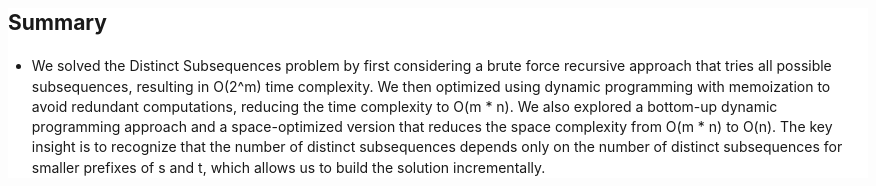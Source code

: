 ## **Summary**

* We solved the Distinct Subsequences problem by first considering a brute force recursive approach that tries all possible subsequences, resulting in O(2^m) time complexity. We then optimized using dynamic programming with memoization to avoid redundant computations, reducing the time complexity to O(m * n). We also explored a bottom-up dynamic programming approach and a space-optimized version that reduces the space complexity from O(m * n) to O(n). The key insight is to recognize that the number of distinct subsequences depends only on the number of distinct subsequences for smaller prefixes of s and t, which allows us to build the solution incrementally. 
